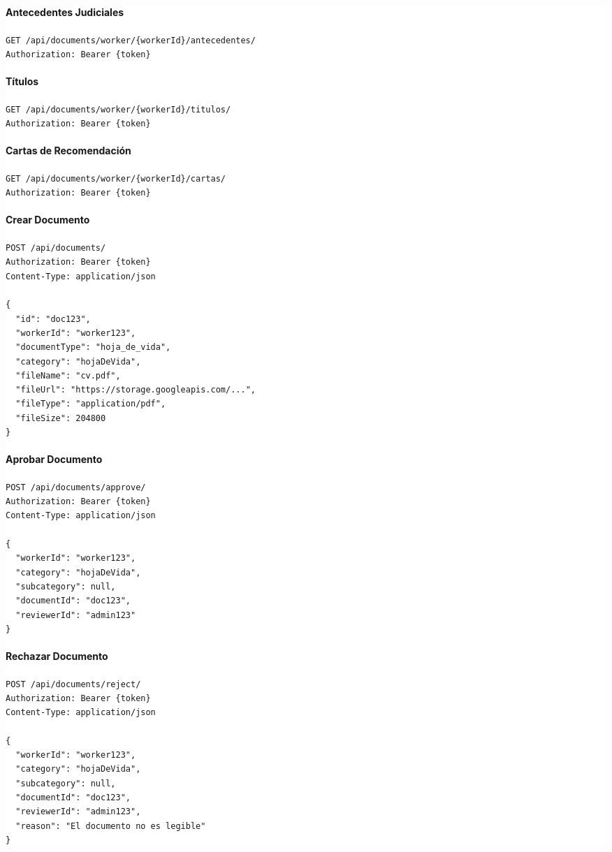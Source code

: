 #### Antecedentes Judiciales
```http
GET /api/documents/worker/{workerId}/antecedentes/
Authorization: Bearer {token}
```

#### Títulos
```http
GET /api/documents/worker/{workerId}/titulos/
Authorization: Bearer {token}
```

#### Cartas de Recomendación
```http
GET /api/documents/worker/{workerId}/cartas/
Authorization: Bearer {token}
```

#### Crear Documento
```http
POST /api/documents/
Authorization: Bearer {token}
Content-Type: application/json

{
  "id": "doc123",
  "workerId": "worker123",
  "documentType": "hoja_de_vida",
  "category": "hojaDeVida",
  "fileName": "cv.pdf",
  "fileUrl": "https://storage.googleapis.com/...",
  "fileType": "application/pdf",
  "fileSize": 204800
}
```

#### Aprobar Documento
```http
POST /api/documents/approve/
Authorization: Bearer {token}
Content-Type: application/json

{
  "workerId": "worker123",
  "category": "hojaDeVida",
  "subcategory": null,
  "documentId": "doc123",
  "reviewerId": "admin123"
}
```

#### Rechazar Documento
```http
POST /api/documents/reject/
Authorization: Bearer {token}
Content-Type: application/json

{
  "workerId": "worker123",
  "category": "hojaDeVida",
  "subcategory": null,
  "documentId": "doc123",
  "reviewerId": "admin123",
  "reason": "El documento no es legible"
}
```
